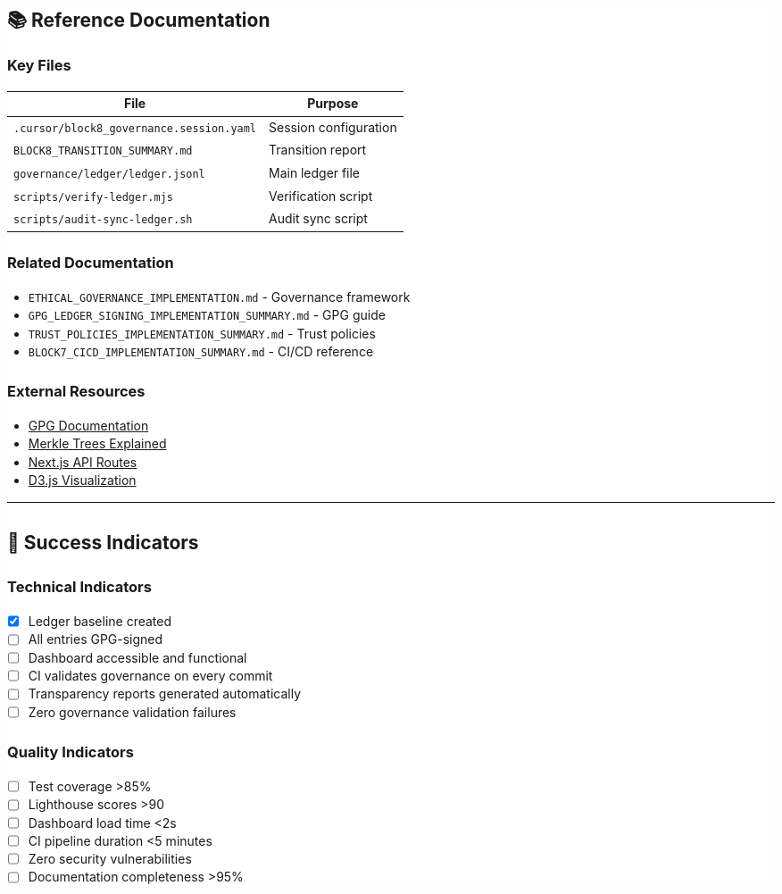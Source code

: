 
## 📚 Reference Documentation

### Key Files

| File                                     | Purpose               |
| ---------------------------------------- | --------------------- |
| `.cursor/block8_governance.session.yaml` | Session configuration |
| `BLOCK8_TRANSITION_SUMMARY.md`           | Transition report     |
| `governance/ledger/ledger.jsonl`         | Main ledger file      |
| `scripts/verify-ledger.mjs`              | Verification script   |
| `scripts/audit-sync-ledger.sh`           | Audit sync script     |

### Related Documentation

- `ETHICAL_GOVERNANCE_IMPLEMENTATION.md` - Governance framework
- `GPG_LEDGER_SIGNING_IMPLEMENTATION_SUMMARY.md` - GPG guide
- `TRUST_POLICIES_IMPLEMENTATION_SUMMARY.md` - Trust policies
- `BLOCK7_CICD_IMPLEMENTATION_SUMMARY.md` - CI/CD reference

### External Resources

- [GPG Documentation](https://gnupg.org/documentation/)
- [Merkle Trees Explained](https://en.wikipedia.org/wiki/Merkle_tree)
- [Next.js API Routes](https://nextjs.org/docs/api-routes/introduction)
- [D3.js Visualization](https://d3js.org/)

---

## 🎯 Success Indicators

### Technical Indicators

- [x] Ledger baseline created
- [ ] All entries GPG-signed
- [ ] Dashboard accessible and functional
- [ ] CI validates governance on every commit
- [ ] Transparency reports generated automatically
- [ ] Zero governance validation failures

### Quality Indicators

- [ ] Test coverage >85%
- [ ] Lighthouse scores >90
- [ ] Dashboard load time <2s
- [ ] CI pipeline duration <5 minutes
- [ ] Zero security vulnerabilities
- [ ] Documentation completeness >95%
